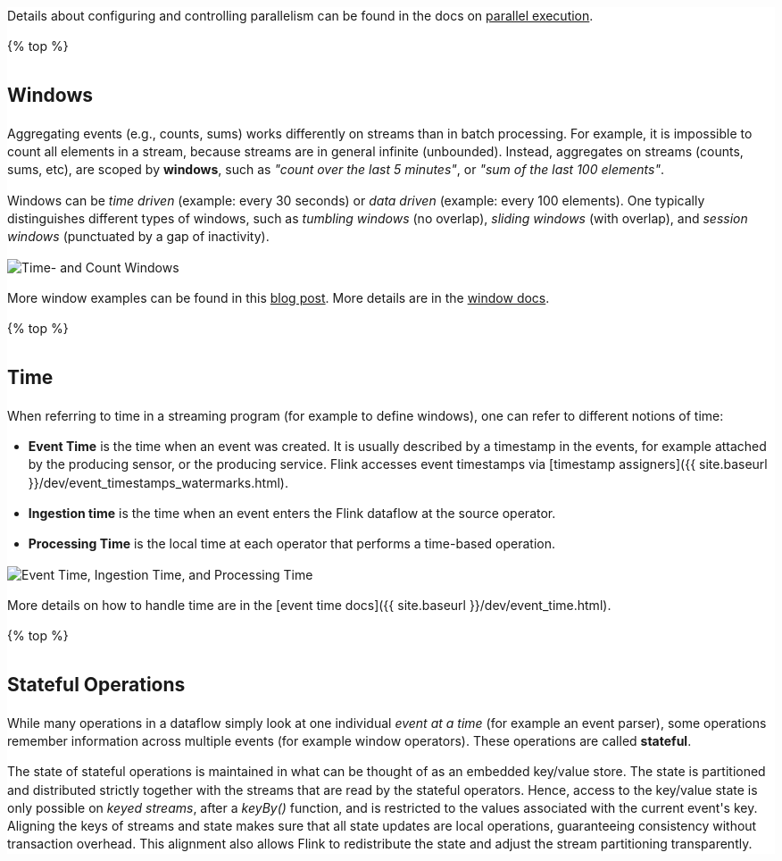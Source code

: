 Details about configuring and controlling parallelism can be found in the docs on [parallel execution](../dev/parallel.html).

{% top %}

## Windows

Aggregating events (e.g., counts, sums) works differently on streams than in batch processing. For example, it is impossible to count all elements in a stream, because streams are in general infinite (unbounded). Instead, aggregates on streams (counts, sums, etc), are scoped by **windows**, such as *"count over the last 5 minutes"*, or *"sum of the last 100 elements"*.

Windows can be *time driven* (example: every 30 seconds) or *data driven* (example: every 100 elements). One typically distinguishes different types of windows, such as *tumbling windows* (no overlap), *sliding windows* (with overlap), and *session windows* (punctuated by a gap of inactivity).

<img src="../fig/windows.svg" alt="Time- and Count Windows" class="offset" width="80%" />

More window examples can be found in this [blog post](https://flink.apache.org/news/2015/12/04/Introducing-windows.html). More details are in the [window docs](../dev/stream/operators/windows.html).

{% top %}

## Time

When referring to time in a streaming program (for example to define windows), one can refer to different notions of time:

* **Event Time** is the time when an event was created. It is usually described by a timestamp in the events, for example attached by the producing sensor, or the producing service. Flink accesses event timestamps via [timestamp assigners]({{ site.baseurl }}/dev/event_timestamps_watermarks.html).

* **Ingestion time** is the time when an event enters the Flink dataflow at the source operator.

* **Processing Time** is the local time at each operator that performs a time-based operation.

<img src="../fig/event_ingestion_processing_time.svg" alt="Event Time, Ingestion Time, and Processing Time" class="offset" width="80%" />

More details on how to handle time are in the [event time docs]({{ site.baseurl }}/dev/event_time.html).

{% top %}

## Stateful Operations

While many operations in a dataflow simply look at one individual *event at a time* (for example an event parser), some operations remember information across multiple events (for example window operators). These operations are called **stateful**.

The state of stateful operations is maintained in what can be thought of as an embedded key/value store. The state is partitioned and distributed strictly together with the streams that are read by the stateful operators. Hence, access to the key/value state is only possible on *keyed streams*, after a *keyBy()* function, and is restricted to the values associated with the current event's key. Aligning the keys of streams and state makes sure that all state updates are local operations, guaranteeing consistency without transaction overhead. This alignment also allows Flink to redistribute the state and adjust the stream partitioning transparently.
